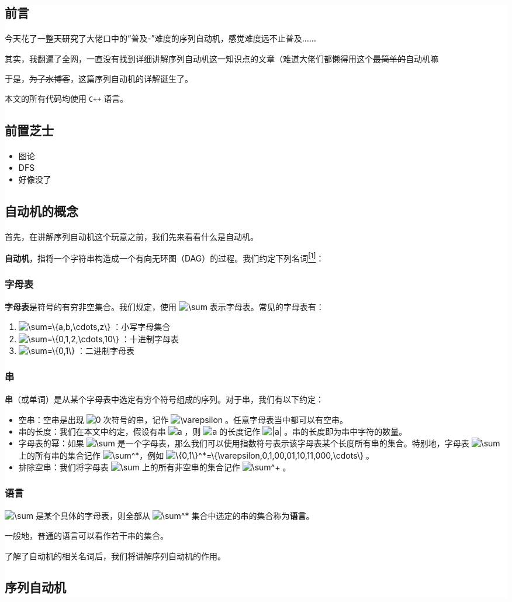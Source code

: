 ## 前言

今天花了一整天研究了大佬口中的“普及-”难度的序列自动机，感觉难度远不止普及……

其实，我翻遍了全网，一直没有找到详细讲解序列自动机这一知识点的文章（难道大佬们都懒得用这个~~最简单的~~自动机嘛

于是，~~为了水博客~~，这篇序列自动机的详解诞生了。

本文的所有代码均使用 `C++` 语言。

## 前置芝士

- 图论
- DFS
- 好像没了

## 自动机的概念

首先，在讲解序列自动机这个玩意之前，我们先来看看什么是自动机。

**自动机**，指将一个字符串构造成一个有向无环图（DAG）的过程。我们约定下列名词[<sup>\[1\]</sup>](#refer-1)：

### 字母表

**字母表**是符号的有穷非空集合。我们规定，使用 <img src="https://www.zhihu.com/equation?tex=\sum" alt="\sum" class="ee_img tr_noresize" eeimg="1"> 表示字母表。常见的字母表有：

1. <img src="https://www.zhihu.com/equation?tex=\sum=\{a,b,\cdots,z\}" alt="\sum=\{a,b,\cdots,z\}" class="ee_img tr_noresize" eeimg="1"> ：小写字母集合
2. <img src="https://www.zhihu.com/equation?tex=\sum=\{0,1,2,\cdots,10\}" alt="\sum=\{0,1,2,\cdots,10\}" class="ee_img tr_noresize" eeimg="1"> ：十进制字母表
3. <img src="https://www.zhihu.com/equation?tex=\sum=\{0,1\}" alt="\sum=\{0,1\}" class="ee_img tr_noresize" eeimg="1"> ：二进制字母表

### 串

**串**（或单词）是从某个字母表中选定有穷个符号组成的序列。对于串，我们有以下约定：

- 空串：空串是出现 <img src="https://www.zhihu.com/equation?tex=0" alt="0" class="ee_img tr_noresize" eeimg="1"> 次符号的串，记作 <img src="https://www.zhihu.com/equation?tex=\varepsilon" alt="\varepsilon" class="ee_img tr_noresize" eeimg="1"> 。任意字母表当中都可以有空串。
- 串的长度：我们在本文中约定，假设有串 <img src="https://www.zhihu.com/equation?tex=a" alt="a" class="ee_img tr_noresize" eeimg="1"> ，则 <img src="https://www.zhihu.com/equation?tex=a" alt="a" class="ee_img tr_noresize" eeimg="1"> 的长度记作 <img src="https://www.zhihu.com/equation?tex=|a|" alt="|a|" class="ee_img tr_noresize" eeimg="1"> 。串的长度即为串中字符的数量。
- 字母表的幂：如果 <img src="https://www.zhihu.com/equation?tex=\sum" alt="\sum" class="ee_img tr_noresize" eeimg="1"> 是一个字母表，那么我们可以使用指数符号表示该字母表某个长度所有串的集合。特别地，字母表 <img src="https://www.zhihu.com/equation?tex=\sum" alt="\sum" class="ee_img tr_noresize" eeimg="1"> 上的所有串的集合记作 <img src="https://www.zhihu.com/equation?tex=\sum^*" alt="\sum^*" class="ee_img tr_noresize" eeimg="1">，例如 <img src="https://www.zhihu.com/equation?tex=\{0,1\}^*=\{\varepsilon,0,1,00,01,10,11,000,\cdots\}" alt="\{0,1\}^*=\{\varepsilon,0,1,00,01,10,11,000,\cdots\}" class="ee_img tr_noresize" eeimg="1"> 。
- 排除空串：我们将字母表 <img src="https://www.zhihu.com/equation?tex=\sum" alt="\sum" class="ee_img tr_noresize" eeimg="1"> 上的所有非空串的集合记作 <img src="https://www.zhihu.com/equation?tex=\sum^+" alt="\sum^+" class="ee_img tr_noresize" eeimg="1"> 。

### 语言

<img src="https://www.zhihu.com/equation?tex=\sum" alt="\sum" class="ee_img tr_noresize" eeimg="1"> 是某个具体的字母表，则全部从 <img src="https://www.zhihu.com/equation?tex=\sum^*" alt="\sum^*" class="ee_img tr_noresize" eeimg="1"> 集合中选定的串的集合称为**语言**。

一般地，普通的语言可以看作若干串的集合。

了解了自动机的相关名词后，我们将讲解序列自动机的作用。

## 序列自动机
